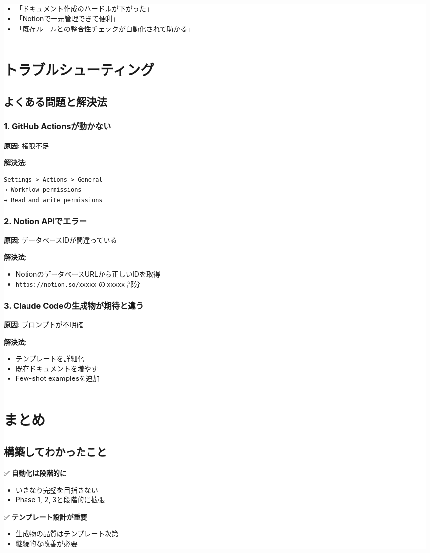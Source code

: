 - 「ドキュメント作成のハードルが下がった」
- 「Notionで一元管理できて便利」
- 「既存ルールとの整合性チェックが自動化されて助かる」

---

# トラブルシューティング

## よくある問題と解決法

### 1. GitHub Actionsが動かない

**原因**: 権限不足

**解決法**:
```
Settings > Actions > General
→ Workflow permissions
→ Read and write permissions
```

### 2. Notion APIでエラー

**原因**: データベースIDが間違っている

**解決法**:
- NotionのデータベースURLから正しいIDを取得
- `https://notion.so/xxxxx` の `xxxxx` 部分

### 3. Claude Codeの生成物が期待と違う

**原因**: プロンプトが不明確

**解決法**:
- テンプレートを詳細化
- 既存ドキュメントを増やす
- Few-shot examplesを追加

---

# まとめ

## 構築してわかったこと

✅ **自動化は段階的に**
- いきなり完璧を目指さない
- Phase 1, 2, 3と段階的に拡張

✅ **テンプレート設計が重要**
- 生成物の品質はテンプレート次第
- 継続的な改善が必要
